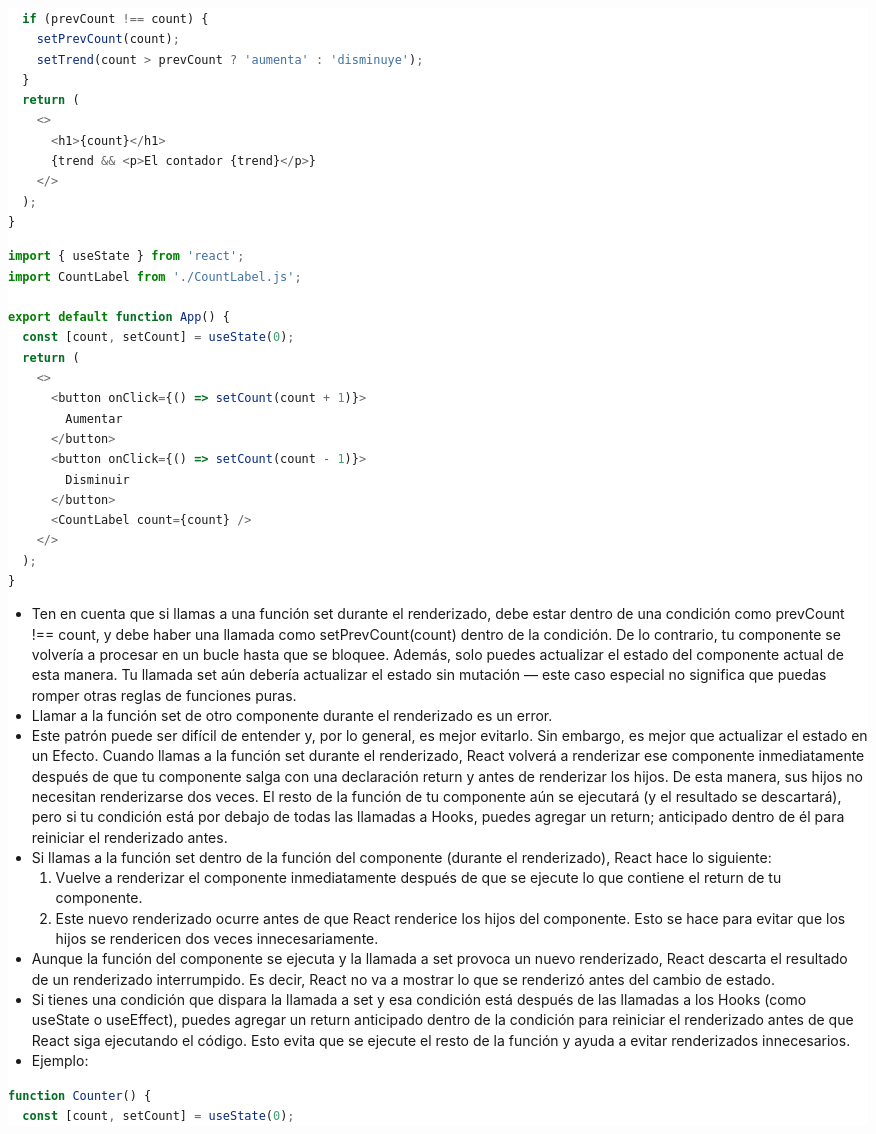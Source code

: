 ```js title="CountLabel.js"
  if (prevCount !== count) {
    setPrevCount(count);
    setTrend(count > prevCount ? 'aumenta' : 'disminuye');
  }
  return (
    <>
      <h1>{count}</h1>
      {trend && <p>El contador {trend}</p>}
    </>
  );
}

```
```js title="App.js"
import { useState } from 'react';
import CountLabel from './CountLabel.js';

export default function App() {
  const [count, setCount] = useState(0);
  return (
    <>
      <button onClick={() => setCount(count + 1)}>
        Aumentar
      </button>
      <button onClick={() => setCount(count - 1)}>
        Disminuir
      </button>
      <CountLabel count={count} />
    </>
  );
}

```
- Ten en cuenta que si llamas a una función set durante el renderizado, debe estar dentro de una condición como prevCount !== count, y debe haber una llamada como setPrevCount(count) dentro de la condición. De lo contrario, tu componente se volvería a procesar en un bucle hasta que se bloquee. Además, solo puedes actualizar el estado del componente actual  de esta manera. Tu llamada set aún debería actualizar el estado sin mutación — este caso especial no significa que puedas romper otras reglas de funciones puras.
- Llamar a la función set de otro componente durante el renderizado es un error.
- Este patrón puede ser difícil de entender y, por lo general, es mejor evitarlo. Sin embargo, es mejor que actualizar el estado en un Efecto. Cuando llamas a la función set durante el renderizado, React volverá a renderizar ese componente inmediatamente después de que tu componente salga con una declaración return y antes de renderizar los hijos. De esta manera, sus hijos no necesitan renderizarse dos veces. El resto de la función de tu componente aún se ejecutará (y el resultado se descartará), pero si tu condición está por debajo de todas las llamadas a Hooks, puedes agregar un return; anticipado dentro de él para reiniciar el renderizado antes.
- Si llamas a la función set dentro de la función del componente (durante el renderizado), React hace lo siguiente:
  1.	Vuelve a renderizar el componente inmediatamente después de que se ejecute lo que contiene el return de tu componente.
  2.	Este nuevo renderizado ocurre antes de que React renderice los hijos del componente. Esto se hace para evitar que los hijos se rendericen dos veces innecesariamente.
- Aunque la función del componente se ejecuta y la llamada a set provoca un nuevo renderizado, React descarta el resultado de un renderizado interrumpido. Es decir, React no va a mostrar lo que se renderizó antes del cambio de estado.
- Si tienes una condición que dispara la llamada a set y esa condición está después de las llamadas a los Hooks (como useState o useEffect), puedes agregar un return anticipado dentro de la condición para reiniciar el renderizado antes de que React siga ejecutando el código. Esto evita que se ejecute el resto de la función y ayuda a evitar renderizados innecesarios.
- Ejemplo:
```js
function Counter() {
  const [count, setCount] = useState(0);
```
